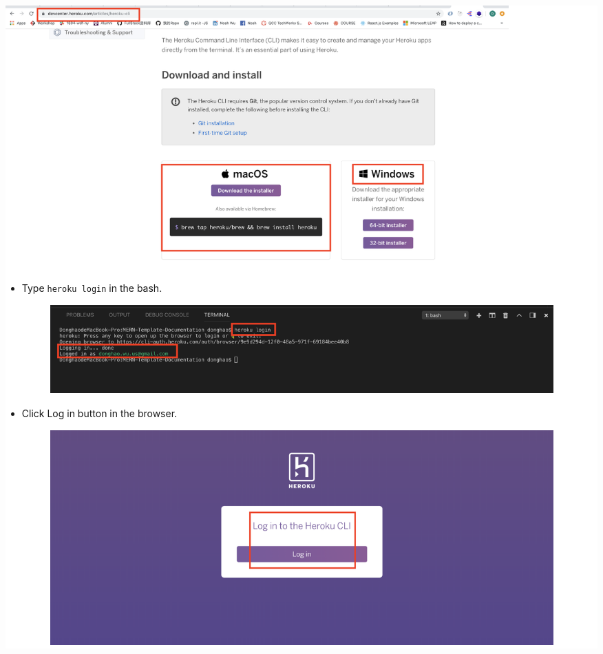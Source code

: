<img src="./assets/51.png" width=85%>
</p>

- Type `heroku login` in the bash.
<p align="center">
<img src="./assets/52.png" width=85%>
</p>

- Click Log in button in the browser.
<p align="center">
<img src="./assets/53.png" width=85%>
</p>
